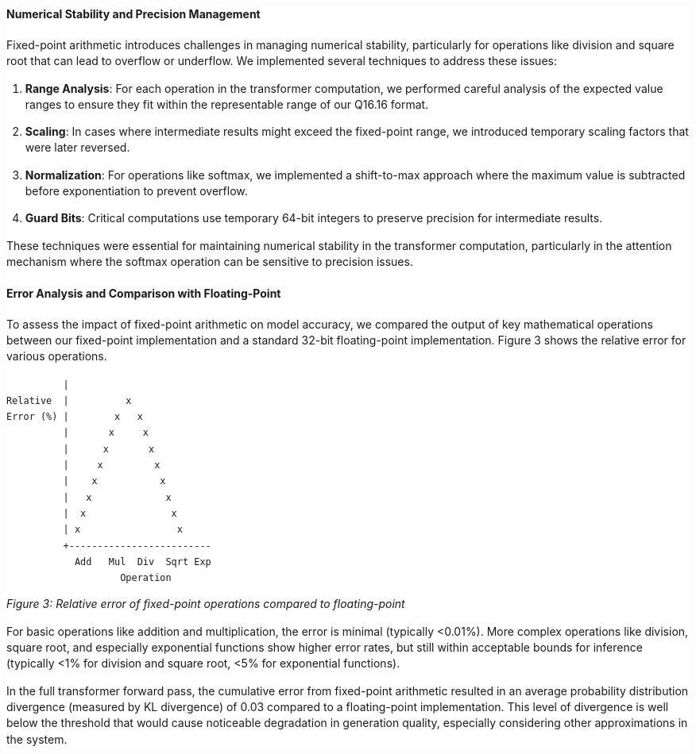 #### Numerical Stability and Precision Management

Fixed-point arithmetic introduces challenges in managing numerical stability, particularly for operations like division and square root that can lead to overflow or underflow. We implemented several techniques to address these issues:

1. **Range Analysis**: For each operation in the transformer computation, we performed careful analysis of the expected value ranges to ensure they fit within the representable range of our Q16.16 format.

2. **Scaling**: In cases where intermediate results might exceed the fixed-point range, we introduced temporary scaling factors that were later reversed.

3. **Normalization**: For operations like softmax, we implemented a shift-to-max approach where the maximum value is subtracted before exponentiation to prevent overflow.

4. **Guard Bits**: Critical computations use temporary 64-bit integers to preserve precision for intermediate results.

These techniques were essential for maintaining numerical stability in the transformer computation, particularly in the attention mechanism where the softmax operation can be sensitive to precision issues.

#### Error Analysis and Comparison with Floating-Point

To assess the impact of fixed-point arithmetic on model accuracy, we compared the output of key mathematical operations between our fixed-point implementation and a standard 32-bit floating-point implementation. Figure 3 shows the relative error for various operations.

```
          |                         
Relative  |          x              
Error (%) |        x   x            
          |       x     x           
          |      x       x          
          |     x         x         
          |    x           x        
          |   x             x       
          |  x               x      
          | x                 x     
          +-------------------------
            Add   Mul  Div  Sqrt Exp
                    Operation
```
*Figure 3: Relative error of fixed-point operations compared to floating-point*

For basic operations like addition and multiplication, the error is minimal (typically <0.01%). More complex operations like division, square root, and especially exponential functions show higher error rates, but still within acceptable bounds for inference (typically <1% for division and square root, <5% for exponential functions).

In the full transformer forward pass, the cumulative error from fixed-point arithmetic resulted in an average probability distribution divergence (measured by KL divergence) of 0.03 compared to a floating-point implementation. This level of divergence is well below the threshold that would cause noticeable degradation in generation quality, especially considering other approximations in the system.
